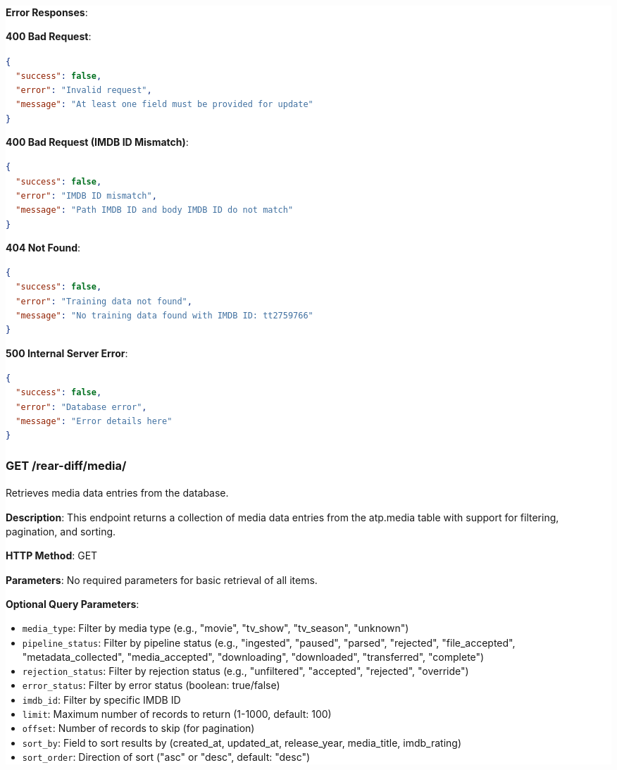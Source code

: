 **Error Responses**:

**400 Bad Request**:

```json
{
  "success": false,
  "error": "Invalid request",
  "message": "At least one field must be provided for update"
}
```

**400 Bad Request (IMDB ID Mismatch)**:

```json
{
  "success": false,
  "error": "IMDB ID mismatch",
  "message": "Path IMDB ID and body IMDB ID do not match"
}
```

**404 Not Found**:

```json
{
  "success": false,
  "error": "Training data not found",
  "message": "No training data found with IMDB ID: tt2759766"
}
```

**500 Internal Server Error**:

```json
{
  "success": false,
  "error": "Database error",
  "message": "Error details here"
}
```

### GET /rear-diff/media/

Retrieves media data entries from the database.

**Description**: This endpoint returns a collection of media data entries from the atp.media table with support for filtering, pagination, and sorting.

**HTTP Method**: GET

**Parameters**: No required parameters for basic retrieval of all items.

**Optional Query Parameters**:

- `media_type`: Filter by media type (e.g., "movie", "tv_show", "tv_season", "unknown")
- `pipeline_status`: Filter by pipeline status (e.g., "ingested", "paused", "parsed", "rejected", "file_accepted", "metadata_collected", "media_accepted", "downloading", "downloaded", "transferred", "complete")
- `rejection_status`: Filter by rejection status (e.g., "unfiltered", "accepted", "rejected", "override")
- `error_status`: Filter by error status (boolean: true/false)
- `imdb_id`: Filter by specific IMDB ID
- `limit`: Maximum number of records to return (1-1000, default: 100)
- `offset`: Number of records to skip (for pagination)
- `sort_by`: Field to sort results by (created_at, updated_at, release_year, media_title, imdb_rating)
- `sort_order`: Direction of sort ("asc" or "desc", default: "desc")
